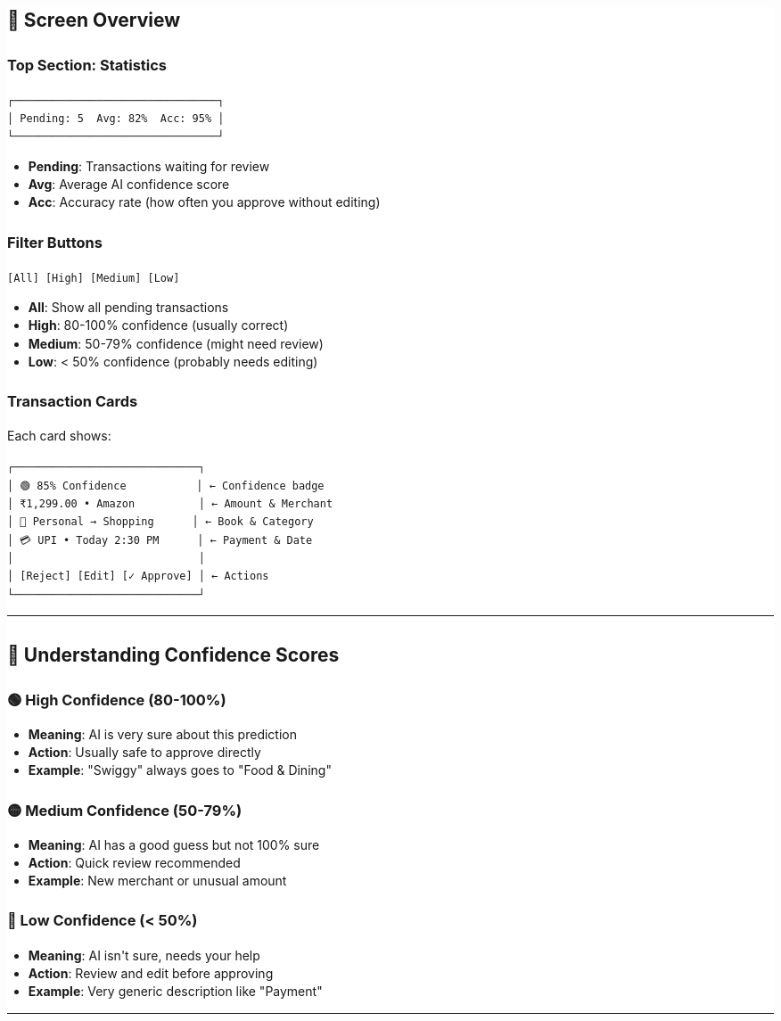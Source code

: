 ## 📱 Screen Overview

### Top Section: Statistics
```
┌────────────────────────────────┐
│ Pending: 5  Avg: 82%  Acc: 95% │
└────────────────────────────────┘
```
- **Pending**: Transactions waiting for review
- **Avg**: Average AI confidence score
- **Acc**: Accuracy rate (how often you approve without editing)

### Filter Buttons
```
[All] [High] [Medium] [Low]
```
- **All**: Show all pending transactions
- **High**: 80-100% confidence (usually correct)
- **Medium**: 50-79% confidence (might need review)
- **Low**: < 50% confidence (probably needs editing)

### Transaction Cards
Each card shows:
```
┌─────────────────────────────┐
│ 🟢 85% Confidence           │ ← Confidence badge
│ ₹1,299.00 • Amazon          │ ← Amount & Merchant
│ 📘 Personal → Shopping      │ ← Book & Category
│ 💳 UPI • Today 2:30 PM      │ ← Payment & Date
│                             │
│ [Reject] [Edit] [✓ Approve] │ ← Actions
└─────────────────────────────┘
```

---

## 🎨 Understanding Confidence Scores

### 🟢 High Confidence (80-100%)
- **Meaning**: AI is very sure about this prediction
- **Action**: Usually safe to approve directly
- **Example**: "Swiggy" always goes to "Food & Dining"

### 🟡 Medium Confidence (50-79%)
- **Meaning**: AI has a good guess but not 100% sure
- **Action**: Quick review recommended
- **Example**: New merchant or unusual amount

### 🔴 Low Confidence (< 50%)
- **Meaning**: AI isn't sure, needs your help
- **Action**: Review and edit before approving
- **Example**: Very generic description like "Payment"

---